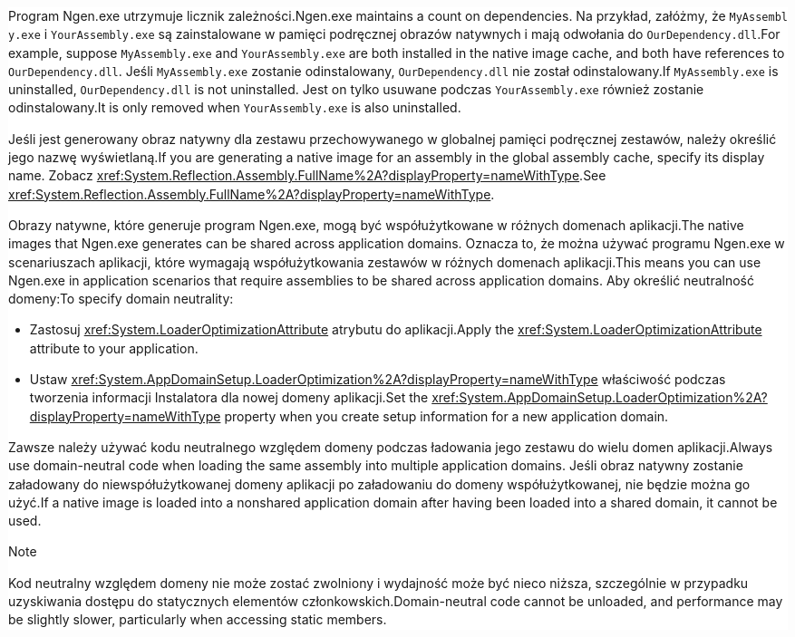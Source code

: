<span data-ttu-id="ceaa0-207">Program Ngen.exe utrzymuje licznik zależności.</span><span class="sxs-lookup"><span data-stu-id="ceaa0-207">Ngen.exe maintains a count on dependencies.</span></span> <span data-ttu-id="ceaa0-208">Na przykład, załóżmy, że `MyAssembly.exe` i `YourAssembly.exe` są zainstalowane w pamięci podręcznej obrazów natywnych i mają odwołania do `OurDependency.dll`.</span><span class="sxs-lookup"><span data-stu-id="ceaa0-208">For example, suppose `MyAssembly.exe` and `YourAssembly.exe` are both installed in the native image cache, and both have references to `OurDependency.dll`.</span></span> <span data-ttu-id="ceaa0-209">Jeśli `MyAssembly.exe` zostanie odinstalowany, `OurDependency.dll` nie został odinstalowany.</span><span class="sxs-lookup"><span data-stu-id="ceaa0-209">If `MyAssembly.exe` is uninstalled, `OurDependency.dll` is not uninstalled.</span></span> <span data-ttu-id="ceaa0-210">Jest on tylko usuwane podczas `YourAssembly.exe` również zostanie odinstalowany.</span><span class="sxs-lookup"><span data-stu-id="ceaa0-210">It is only removed when `YourAssembly.exe` is also uninstalled.</span></span>

<span data-ttu-id="ceaa0-211">Jeśli jest generowany obraz natywny dla zestawu przechowywanego w globalnej pamięci podręcznej zestawów, należy określić jego nazwę wyświetlaną.</span><span class="sxs-lookup"><span data-stu-id="ceaa0-211">If you are generating a native image for an assembly in the global assembly cache, specify its display name.</span></span> <span data-ttu-id="ceaa0-212">Zobacz <xref:System.Reflection.Assembly.FullName%2A?displayProperty=nameWithType>.</span><span class="sxs-lookup"><span data-stu-id="ceaa0-212">See <xref:System.Reflection.Assembly.FullName%2A?displayProperty=nameWithType>.</span></span>

<span data-ttu-id="ceaa0-213">Obrazy natywne, które generuje program Ngen.exe, mogą być współużytkowane w różnych domenach aplikacji.</span><span class="sxs-lookup"><span data-stu-id="ceaa0-213">The native images that Ngen.exe generates can be shared across application domains.</span></span> <span data-ttu-id="ceaa0-214">Oznacza to, że można używać programu Ngen.exe w scenariuszach aplikacji, które wymagają współużytkowania zestawów w różnych domenach aplikacji.</span><span class="sxs-lookup"><span data-stu-id="ceaa0-214">This means you can use Ngen.exe in application scenarios that require assemblies to be shared across application domains.</span></span> <span data-ttu-id="ceaa0-215">Aby określić neutralność domeny:</span><span class="sxs-lookup"><span data-stu-id="ceaa0-215">To specify domain neutrality:</span></span>

- <span data-ttu-id="ceaa0-216">Zastosuj <xref:System.LoaderOptimizationAttribute> atrybutu do aplikacji.</span><span class="sxs-lookup"><span data-stu-id="ceaa0-216">Apply the <xref:System.LoaderOptimizationAttribute> attribute to your application.</span></span>

- <span data-ttu-id="ceaa0-217">Ustaw <xref:System.AppDomainSetup.LoaderOptimization%2A?displayProperty=nameWithType> właściwość podczas tworzenia informacji Instalatora dla nowej domeny aplikacji.</span><span class="sxs-lookup"><span data-stu-id="ceaa0-217">Set the <xref:System.AppDomainSetup.LoaderOptimization%2A?displayProperty=nameWithType> property when you create setup information for a new application domain.</span></span>

<span data-ttu-id="ceaa0-218">Zawsze należy używać kodu neutralnego względem domeny podczas ładowania jego zestawu do wielu domen aplikacji.</span><span class="sxs-lookup"><span data-stu-id="ceaa0-218">Always use domain-neutral code when loading the same assembly into multiple application domains.</span></span> <span data-ttu-id="ceaa0-219">Jeśli obraz natywny zostanie załadowany do niewspółużytkowanej domeny aplikacji po załadowaniu do domeny współużytkowanej, nie będzie można go użyć.</span><span class="sxs-lookup"><span data-stu-id="ceaa0-219">If a native image is loaded into a nonshared application domain after having been loaded into a shared domain, it cannot be used.</span></span>

> [!NOTE]
> <span data-ttu-id="ceaa0-220">Kod neutralny względem domeny nie może zostać zwolniony i wydajność może być nieco niższa, szczególnie w przypadku uzyskiwania dostępu do statycznych elementów członkowskich.</span><span class="sxs-lookup"><span data-stu-id="ceaa0-220">Domain-neutral code cannot be unloaded, and performance may be slightly slower, particularly when accessing static members.</span></span>
